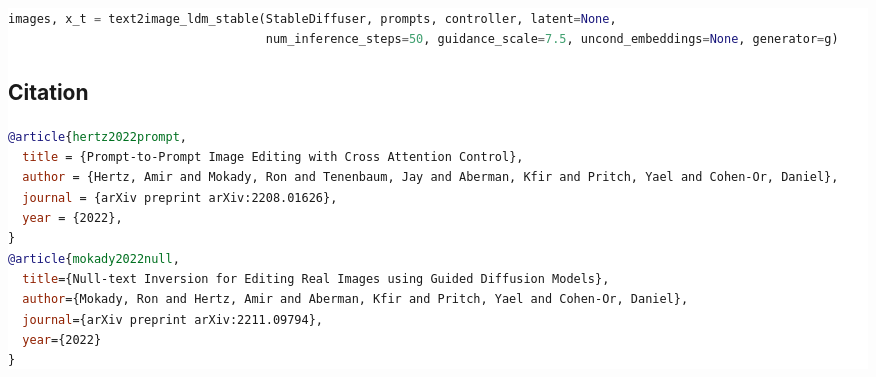 ```python
images, x_t = text2image_ldm_stable(StableDiffuser, prompts, controller, latent=None,
                                    num_inference_steps=50, guidance_scale=7.5, uncond_embeddings=None, generator=g)
```

## Citation

```bibtex
@article{hertz2022prompt,
  title = {Prompt-to-Prompt Image Editing with Cross Attention Control},
  author = {Hertz, Amir and Mokady, Ron and Tenenbaum, Jay and Aberman, Kfir and Pritch, Yael and Cohen-Or, Daniel},
  journal = {arXiv preprint arXiv:2208.01626},
  year = {2022},
}
@article{mokady2022null,
  title={Null-text Inversion for Editing Real Images using Guided Diffusion Models},
  author={Mokady, Ron and Hertz, Amir and Aberman, Kfir and Pritch, Yael and Cohen-Or, Daniel},
  journal={arXiv preprint arXiv:2211.09794},
  year={2022}
}
```

